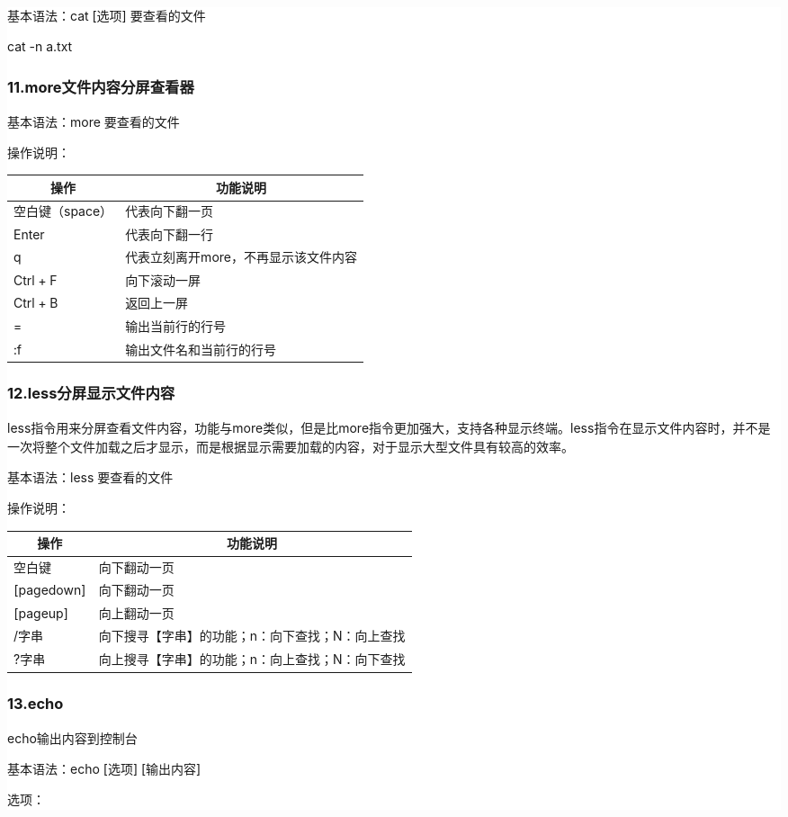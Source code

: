 基本语法：cat [选项] 要查看的文件

cat -n a.txt

### 11.more文件内容分屏查看器

基本语法：more 要查看的文件

操作说明：

| 操作            | 功能说明                             |
| --------------- | ------------------------------------ |
| 空白键（space） | 代表向下翻一页                       |
| Enter           | 代表向下翻一行                       |
| q               | 代表立刻离开more，不再显示该文件内容 |
| Ctrl + F        | 向下滚动一屏                         |
| Ctrl + B        | 返回上一屏                           |
| =               | 输出当前行的行号                     |
| :f              | 输出文件名和当前行的行号             |



### 12.less分屏显示文件内容

less指令用来分屏查看文件内容，功能与more类似，但是比more指令更加强大，支持各种显示终端。less指令在显示文件内容时，并不是一次将整个文件加载之后才显示，而是根据显示需要加载的内容，对于显示大型文件具有较高的效率。

基本语法：less 要查看的文件

操作说明：

| 操作       | 功能说明                                         |
| ---------- | ------------------------------------------------ |
| 空白键     | 向下翻动一页                                     |
| [pagedown] | 向下翻动一页                                     |
| [pageup]   | 向上翻动一页                                     |
| /字串      | 向下搜寻【字串】的功能；n：向下查找；N：向上查找 |
| ?字串      | 向上搜寻【字串】的功能；n：向上查找；N：向下查找 |



### 13.echo

echo输出内容到控制台

基本语法：echo [选项] [输出内容]

选项：
